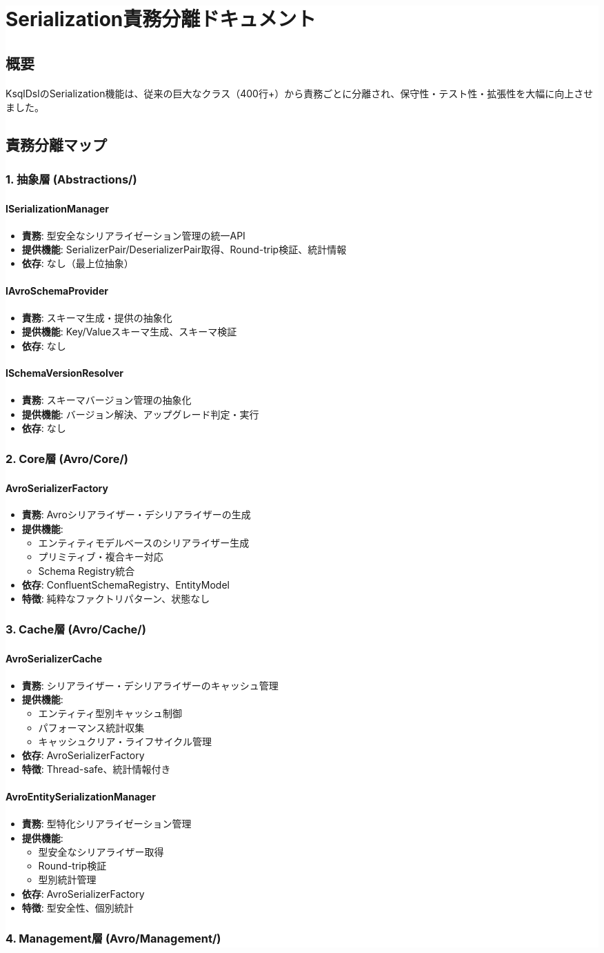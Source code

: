 # Serialization責務分離ドキュメント

## 概要

KsqlDslのSerialization機能は、従来の巨大なクラス（400行+）から責務ごとに分離され、保守性・テスト性・拡張性を大幅に向上させました。

## 責務分離マップ
### 1. 抽象層 (Abstractions/)

#### ISerializationManager<T>
- **責務**: 型安全なシリアライゼーション管理の統一API
- **提供機能**: SerializerPair/DeserializerPair取得、Round-trip検証、統計情報
- **依存**: なし（最上位抽象）

#### IAvroSchemaProvider
- **責務**: スキーマ生成・提供の抽象化
- **提供機能**: Key/Valueスキーマ生成、スキーマ検証
- **依存**: なし

#### ISchemaVersionResolver
- **責務**: スキーマバージョン管理の抽象化
- **提供機能**: バージョン解決、アップグレード判定・実行
- **依存**: なし
### 2. Core層 (Avro/Core/)

#### AvroSerializerFactory
- **責務**: Avroシリアライザー・デシリアライザーの生成
- **提供機能**: 
  - エンティティモデルベースのシリアライザー生成
  - プリミティブ・複合キー対応
  - Schema Registry統合
- **依存**: ConfluentSchemaRegistry、EntityModel
- **特徴**: 純粋なファクトリパターン、状態なし
### 3. Cache層 (Avro/Cache/)

#### AvroSerializerCache
- **責務**: シリアライザー・デシリアライザーのキャッシュ管理
- **提供機能**:
  - エンティティ型別キャッシュ制御
  - パフォーマンス統計収集
  - キャッシュクリア・ライフサイクル管理
- **依存**: AvroSerializerFactory
- **特徴**: Thread-safe、統計情報付き

#### AvroEntitySerializationManager<T>
- **責務**: 型特化シリアライゼーション管理
- **提供機能**:
  - 型安全なシリアライザー取得
  - Round-trip検証
  - 型別統計管理
- **依存**: AvroSerializerFactory
- **特徴**: 型安全性、個別統計
### 4. Management層 (Avro/Management/)
